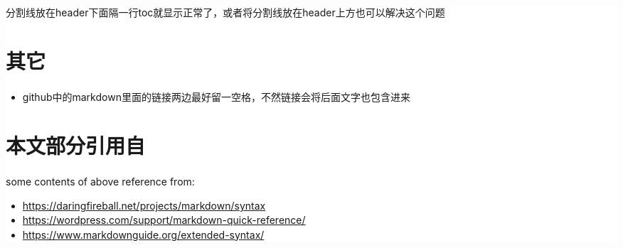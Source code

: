 分割线放在header下面隔一行toc就显示正常了，或者将分割线放在header上方也可以解决这个问题


# 其它

- github中的markdown里面的链接两边最好留一空格，不然链接会将后面文字也包含进来


# 本文部分引用自
some contents of above reference from:
- https://daringfireball.net/projects/markdown/syntax
- https://wordpress.com/support/markdown-quick-reference/
- https://www.markdownguide.org/extended-syntax/

